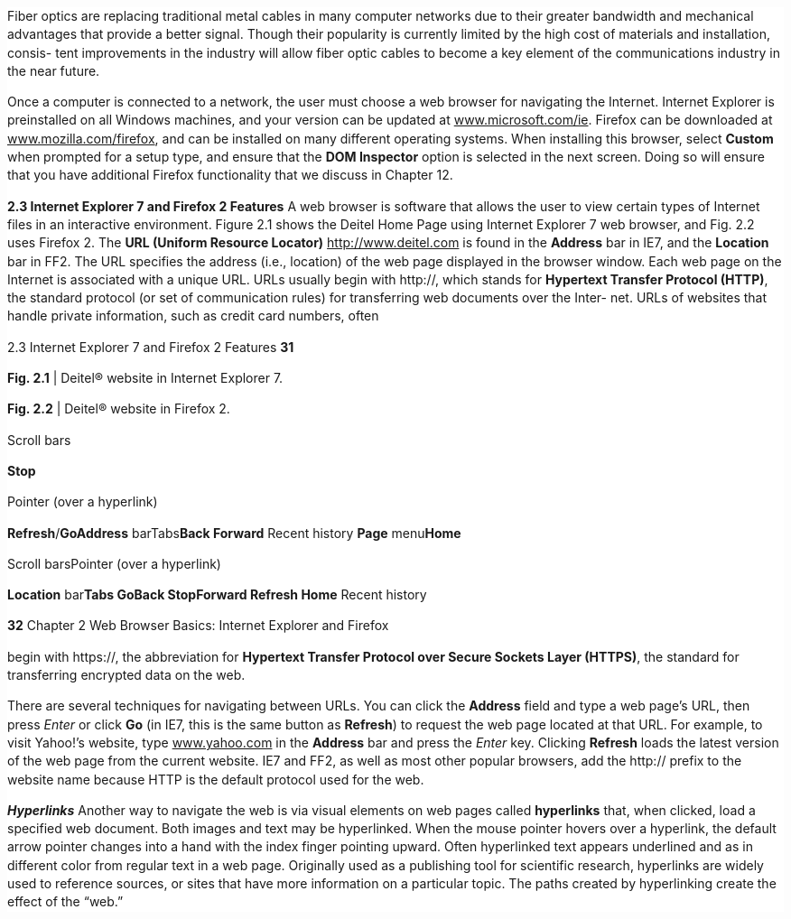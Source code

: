 Fiber optics are replacing traditional metal cables in many computer networks due to their greater bandwidth and mechanical advantages that provide a better signal. Though their popularity is currently limited by the high cost of materials and installation, consis- tent improvements in the industry will allow fiber optic cables to become a key element of the communications industry in the near future.

Once a computer is connected to a network, the user must choose a web browser for navigating the Internet. Internet Explorer is preinstalled on all Windows machines, and your version can be updated at www.microsoft.com/ie. Firefox can be downloaded at www.mozilla.com/firefox, and can be installed on many different operating systems. When installing this browser, select **Custom** when prompted for a setup type, and ensure that the **DOM Inspector** option is selected in the next screen. Doing so will ensure that you have additional Firefox functionality that we discuss in Chapter 12.

**2.3 Internet Explorer 7 and Firefox 2 Features** A web browser is software that allows the user to view certain types of Internet files in an interactive environment. Figure 2.1 shows the Deitel Home Page using Internet Explorer 7 web browser, and Fig. 2.2 uses Firefox 2. The **URL (Uniform Resource Locator)** http://www.deitel.com is found in the **Address** bar in IE7, and the **Location** bar in FF2. The URL specifies the address (i.e., location) of the web page displayed in the browser window. Each web page on the Internet is associated with a unique URL. URLs usually begin with http://, which stands for **Hypertext Transfer Protocol (HTTP)**, the standard protocol (or set of communication rules) for transferring web documents over the Inter- net. URLs of websites that handle private information, such as credit card numbers, often  

2.3 Internet Explorer 7 and Firefox 2 Features **31**

**Fig. 2.1** | Deitel® website in Internet Explorer 7.

**Fig. 2.2** | Deitel® website in Firefox 2.

Scroll bars

**Stop**

Pointer (over a hyperlink)

**Refresh**/**GoAddress** barTabs**Back Forward** Recent history **Page** menu**Home**

Scroll barsPointer (over a hyperlink)

**Location** bar**Tabs GoBack StopForward Refresh Home** Recent history  

**32** Chapter 2 Web Browser Basics: Internet Explorer and Firefox

begin with https://, the abbreviation for **Hypertext Transfer Protocol over Secure Sockets Layer (HTTPS)**, the standard for transferring encrypted data on the web.

There are several techniques for navigating between URLs. You can click the **Address** field and type a web page’s URL, then press _Enter_ or click **Go** (in IE7, this is the same button as **Refresh**) to request the web page located at that URL. For example, to visit Yahoo!’s website, type www.yahoo.com in the **Address** bar and press the _Enter_ key. Clicking **Refresh** loads the latest version of the web page from the current website. IE7 and FF2, as well as most other popular browsers, add the http:// prefix to the website name because HTTP is the default protocol used for the web.

**_Hyperlinks_** Another way to navigate the web is via visual elements on web pages called **hyperlinks** that, when clicked, load a specified web document. Both images and text may be hyperlinked. When the mouse pointer hovers over a hyperlink, the default arrow pointer changes into a hand with the index finger pointing upward. Often hyperlinked text appears underlined and as in different color from regular text in a web page. Originally used as a publishing tool for scientific research, hyperlinks are widely used to reference sources, or sites that have more information on a particular topic. The paths created by hyperlinking create the effect of the “web.”

